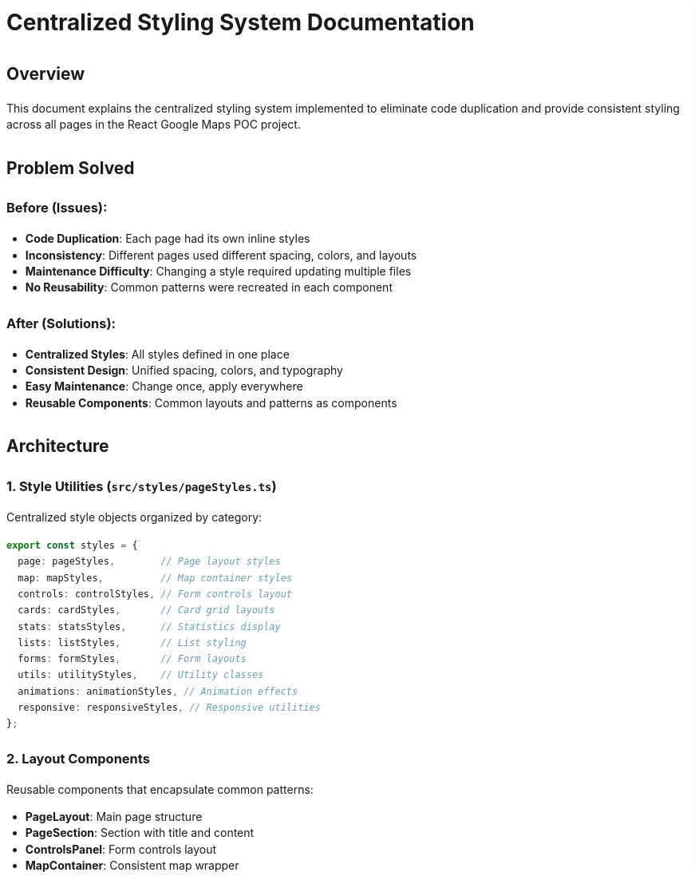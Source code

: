 # Centralized Styling System Documentation

## Overview

This document explains the centralized styling system implemented to eliminate code duplication and provide consistent styling across all pages in the React Google Maps POC project.

## Problem Solved

### Before (Issues):
- **Code Duplication**: Each page had its own inline styles
- **Inconsistency**: Different pages used different spacing, colors, and layouts
- **Maintenance Difficulty**: Changing a style required updating multiple files
- **No Reusability**: Common patterns were recreated in each component

### After (Solutions):
- **Centralized Styles**: All styles defined in one place
- **Consistent Design**: Unified spacing, colors, and typography
- **Easy Maintenance**: Change once, apply everywhere
- **Reusable Components**: Common layouts and patterns as components

## Architecture

### 1. Style Utilities (`src/styles/pageStyles.ts`)

Centralized style objects organized by category:

```typescript
export const styles = {
  page: pageStyles,        // Page layout styles
  map: mapStyles,          // Map container styles
  controls: controlStyles, // Form controls layout
  cards: cardStyles,       // Card grid layouts
  stats: statsStyles,      // Statistics display
  lists: listStyles,       // List styling
  forms: formStyles,       // Form layouts
  utils: utilityStyles,    // Utility classes
  animations: animationStyles, // Animation effects
  responsive: responsiveStyles, // Responsive utilities
};
```

### 2. Layout Components

Reusable components that encapsulate common patterns:

- **PageLayout**: Main page structure
- **PageSection**: Section with title and content
- **ControlsPanel**: Form controls layout
- **MapContainer**: Consistent map wrapper

